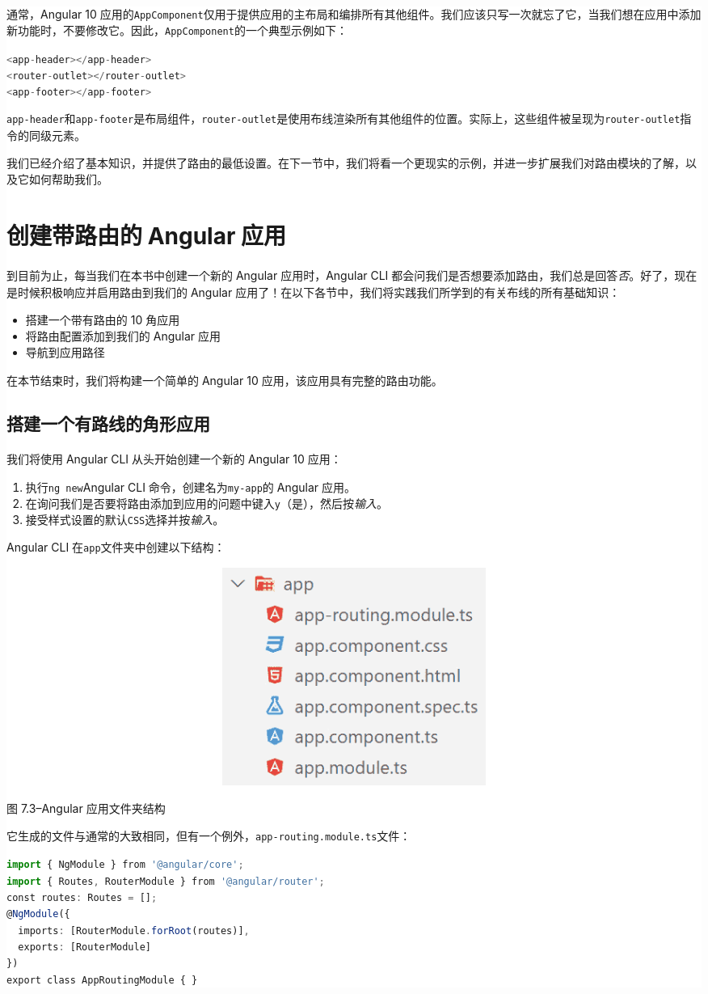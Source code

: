 通常，Angular 10 应用的`AppComponent`仅用于提供应用的主布局和编排所有其他组件。我们应该只写一次就忘了它，当我们想在应用中添加新功能时，不要修改它。因此，`AppComponent`的一个典型示例如下：

```ts
<app-header></app-header>
<router-outlet></router-outlet>
<app-footer></app-footer>
```

`app-header`和`app-footer`是布局组件，`router-outlet`是使用布线渲染所有其他组件的位置。实际上，这些组件被呈现为`router-outlet`指令的同级元素。

我们已经介绍了基本知识，并提供了路由的最低设置。在下一节中，我们将看一个更现实的示例，并进一步扩展我们对路由模块的了解，以及它如何帮助我们。

# 创建带路由的 Angular 应用

到目前为止，每当我们在本书中创建一个新的 Angular 应用时，Angular CLI 都会问我们是否想要添加路由，我们总是回答*否*。好了，现在是时候积极响应并启用路由到我们的 Angular 应用了！在以下各节中，我们将实践我们所学到的有关布线的所有基础知识：

*   搭建一个带有路由的 10 角应用
*   将路由配置添加到我们的 Angular 应用
*   导航到应用路径

在本节结束时，我们将构建一个简单的 Angular 10 应用，该应用具有完整的路由功能。

## 搭建一个有路线的角形应用

我们将使用 Angular CLI 从头开始创建一个新的 Angular 10 应用：

1.  执行`ng new`Angular CLI 命令，创建名为`my-app`的 Angular 应用。
2.  在询问我们是否要将路由添加到应用的问题中键入`y`（是），然后按*输入*。
3.  接受样式设置的默认`CSS`选择并按*输入*。

Angular CLI 在`app`文件夹中创建以下结构：

![Figure 7.3 – The Angular app folder structure](img/B15534_07_03.jpg)

图 7.3–Angular 应用文件夹结构

它生成的文件与通常的大致相同，但有一个例外，`app-routing.module.ts`文件：

```ts
import { NgModule } from '@angular/core';
import { Routes, RouterModule } from '@angular/router';
const routes: Routes = [];
@NgModule({
  imports: [RouterModule.forRoot(routes)],
  exports: [RouterModule]
})
export class AppRoutingModule { }
```
